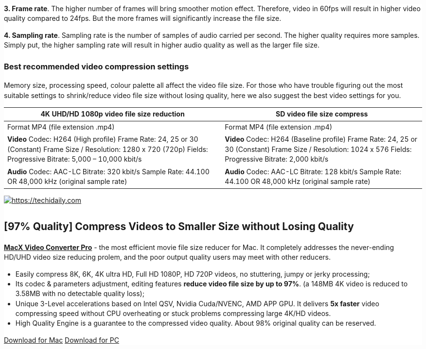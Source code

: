 **3\. Frame rate**. The higher number of frames will bring smoother motion effect. Therefore, video in 60fps will result in higher video quality compared to 24fps. But the more frames will significantly increase the file size.

**4\. Sampling rate**. Sampling rate is the number of samples of audio carried per second. The higher quality requires more samples. Simply put, the higher sampling rate will result in higher audio quality as well as the larger file size.

### Best recommended video compression settings 

Memory size, processing speed, colour palette all affect the video file size. For those who have trouble figuring out the most suitable settings to shrink/reduce video file size without losing quality, here we also suggest the best video settings for you.

| **4K UHD/HD 1080p video file size reduction**                                                                                                                          | **SD video file size compress**                                                                                                                            |
| ---------------------------------------------------------------------------------------------------------------------------------------------------------------------- | ---------------------------------------------------------------------------------------------------------------------------------------------------------- |
| Format MP4 (file extension .mp4)                                                                                                                                       | Format MP4 (file extension .mp4)                                                                                                                           |
| **Video** Codec: H264 (High profile) Frame Rate: 24, 25 or 30 (Constant) Frame Size / Resolution: 1280 x 720 (720p) Fields: Progressive Bitrate: 5,000 – 10,000 kbit/s | **Video** Codec: H264 (Baseline profile) Frame Rate: 24, 25 or 30 (Constant) Frame Size / Resolution: 1024 x 576 Fields: Progressive Bitrate: 2,000 kbit/s |
| **Audio** Codec: AAC-LC Bitrate: 320 kbit/s Sample Rate: 44.100 OR 48,000 kHz (original sample rate)                                                                   | **Audio** Codec: AAC-LC Bitrate: 128 kbit/s Sample Rate: 44.100 OR 48,000 kHz (original sample rate)                                                       |






<a href="https://zebaoaffiliateprogram.pxf.io/c/5597632/2137976/21526" target="_top" id="2137976">
  <img src="//a.impactradius-go.com/display-ad/21526-2137976" border="0" alt="https://techidaily.com" width="728" height="90"/>
</a>
<img height="0" width="0" src="https://zebaoaffiliateprogram.pxf.io/i/5597632/2137976/21526" style="position:absolute;visibility:hidden;" border="0" />





## \[97% Quality\] Compress Videos to Smaller Size without Losing Quality 

[**MacX Video Converter Pro**](https://tools.techidaily.com/macxdvd/products/) \- the most efficient movie file size reducer for Mac. It completely addresses the never-ending HD/UHD video size reducing prolem, and the poor output quality users may meet with other reducers.

* Easily compress 8K, 6K, 4K ultra HD, Full HD 1080P, HD 720P videos, no stuttering, jumpy or jerky processing;
* Its codec & parameters adjustment, editing features **reduce video file size by up to 97%**. (a 148MB 4K video is reduced to 3.58MB with no detectable quality loss);
* Unique 3-Level accelerations based on Intel QSV, Nvidia Cuda/NVENC, AMD APP GPU. It delivers **5x faster** video compressing speed without CPU overheating or stuck problems compressing large 4K/HD videos.
* High Quality Engine is a guarantee to the compressed video quality. About 98% original quality can be reserved.

[Download for Mac](https://tools.techidaily.com/macxdvd/products/) [Download for PC](https://tools.techidaily.com/macxdvd/products/) 

